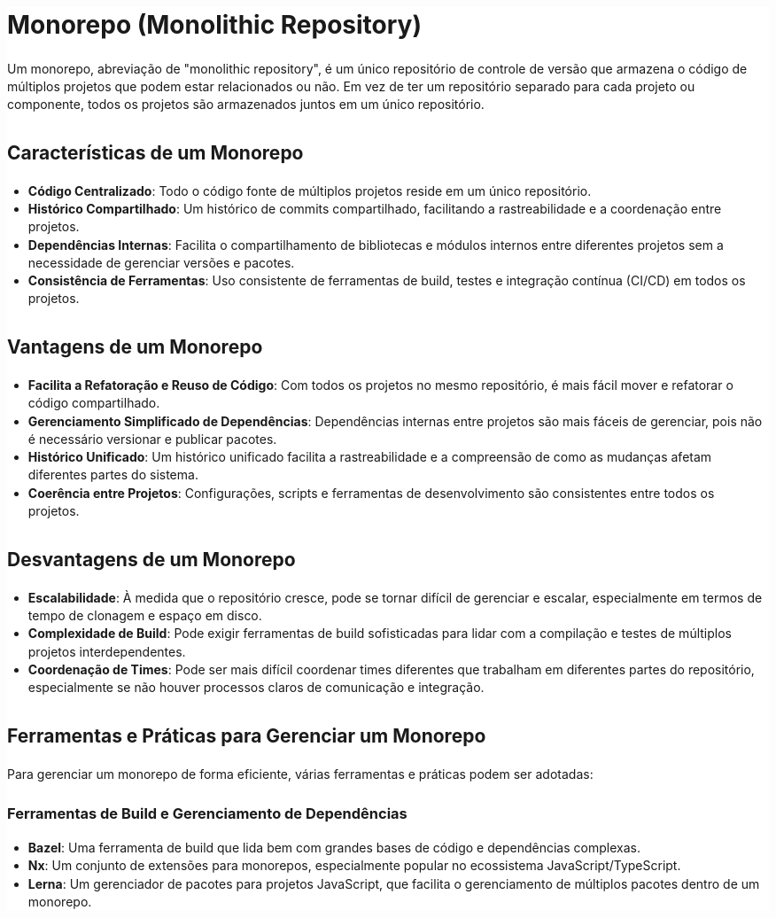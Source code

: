 # Monorepo (Monolithic Repository)

Um monorepo, abreviação de "monolithic repository", é um único repositório de controle de versão que armazena o código de múltiplos projetos que podem estar relacionados ou não. Em vez de ter um repositório separado para cada projeto ou componente, todos os projetos são armazenados juntos em um único repositório.

## Características de um Monorepo

- **Código Centralizado**: Todo o código fonte de múltiplos projetos reside em um único repositório.
- **Histórico Compartilhado**: Um histórico de commits compartilhado, facilitando a rastreabilidade e a coordenação entre projetos.
- **Dependências Internas**: Facilita o compartilhamento de bibliotecas e módulos internos entre diferentes projetos sem a necessidade de gerenciar versões e pacotes.
- **Consistência de Ferramentas**: Uso consistente de ferramentas de build, testes e integração contínua (CI/CD) em todos os projetos.

## Vantagens de um Monorepo

- **Facilita a Refatoração e Reuso de Código**: Com todos os projetos no mesmo repositório, é mais fácil mover e refatorar o código compartilhado.
- **Gerenciamento Simplificado de Dependências**: Dependências internas entre projetos são mais fáceis de gerenciar, pois não é necessário versionar e publicar pacotes.
- **Histórico Unificado**: Um histórico unificado facilita a rastreabilidade e a compreensão de como as mudanças afetam diferentes partes do sistema.
- **Coerência entre Projetos**: Configurações, scripts e ferramentas de desenvolvimento são consistentes entre todos os projetos.

## Desvantagens de um Monorepo

- **Escalabilidade**: À medida que o repositório cresce, pode se tornar difícil de gerenciar e escalar, especialmente em termos de tempo de clonagem e espaço em disco.
- **Complexidade de Build**: Pode exigir ferramentas de build sofisticadas para lidar com a compilação e testes de múltiplos projetos interdependentes.
- **Coordenação de Times**: Pode ser mais difícil coordenar times diferentes que trabalham em diferentes partes do repositório, especialmente se não houver processos claros de comunicação e integração.

## Ferramentas e Práticas para Gerenciar um Monorepo

Para gerenciar um monorepo de forma eficiente, várias ferramentas e práticas podem ser adotadas:

### Ferramentas de Build e Gerenciamento de Dependências

- **Bazel**: Uma ferramenta de build que lida bem com grandes bases de código e dependências complexas.
- **Nx**: Um conjunto de extensões para monorepos, especialmente popular no ecossistema JavaScript/TypeScript.
- **Lerna**: Um gerenciador de pacotes para projetos JavaScript, que facilita o gerenciamento de múltiplos pacotes dentro de um monorepo.
